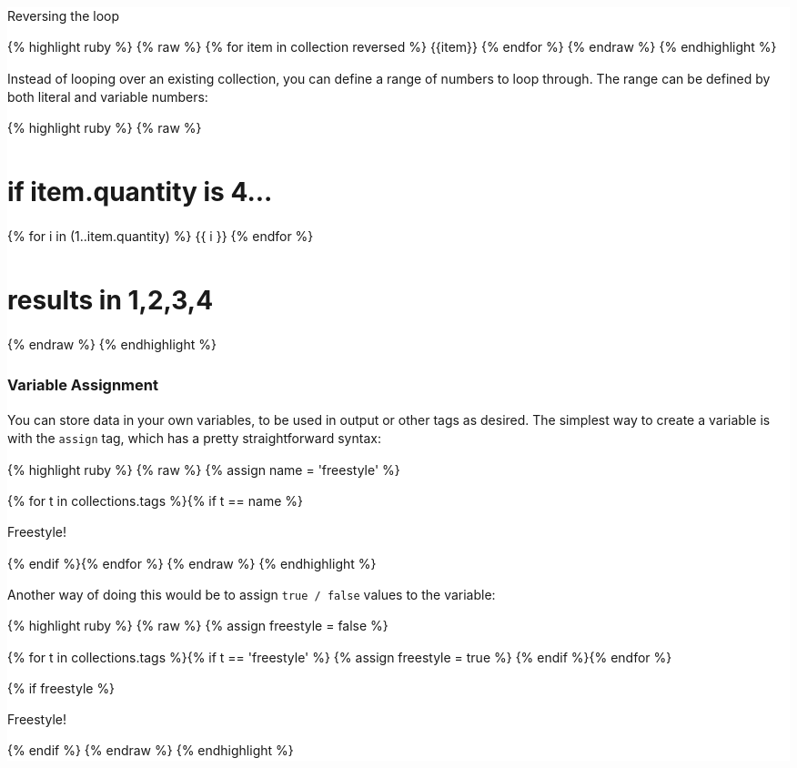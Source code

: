 Reversing the loop

{% highlight ruby %}
{% raw %}
{% for item in collection reversed %} {{item}} {% endfor %}
{% endraw %}
{% endhighlight %}

Instead of looping over an existing collection, you can define a range of
numbers to loop through.  The range can be defined by both literal and variable
numbers:

{% highlight ruby %}
{% raw %}
# if item.quantity is 4...
{% for i in (1..item.quantity) %}
  {{ i }}
{% endfor %}
# results in 1,2,3,4
{% endraw %}
{% endhighlight %}

### Variable Assignment

You can store data in your own variables, to be used in output or other tags as
desired.  The simplest way to create a variable is with the `assign` tag, which
has a pretty straightforward syntax:

{% highlight ruby %}
{% raw %}
{% assign name = 'freestyle' %}

{% for t in collections.tags %}{% if t == name %}
  <p>Freestyle!</p>
{% endif %}{% endfor %}
{% endraw %}
{% endhighlight %}

Another way of doing this would be to assign `true / false` values to the
variable:

{% highlight ruby %}
{% raw %}
{% assign freestyle = false %}

{% for t in collections.tags %}{% if t == 'freestyle' %}
  {% assign freestyle = true %}
{% endif %}{% endfor %}

{% if freestyle %}
  <p>Freestyle!</p>
{% endif %}
{% endraw %}
{% endhighlight %}
